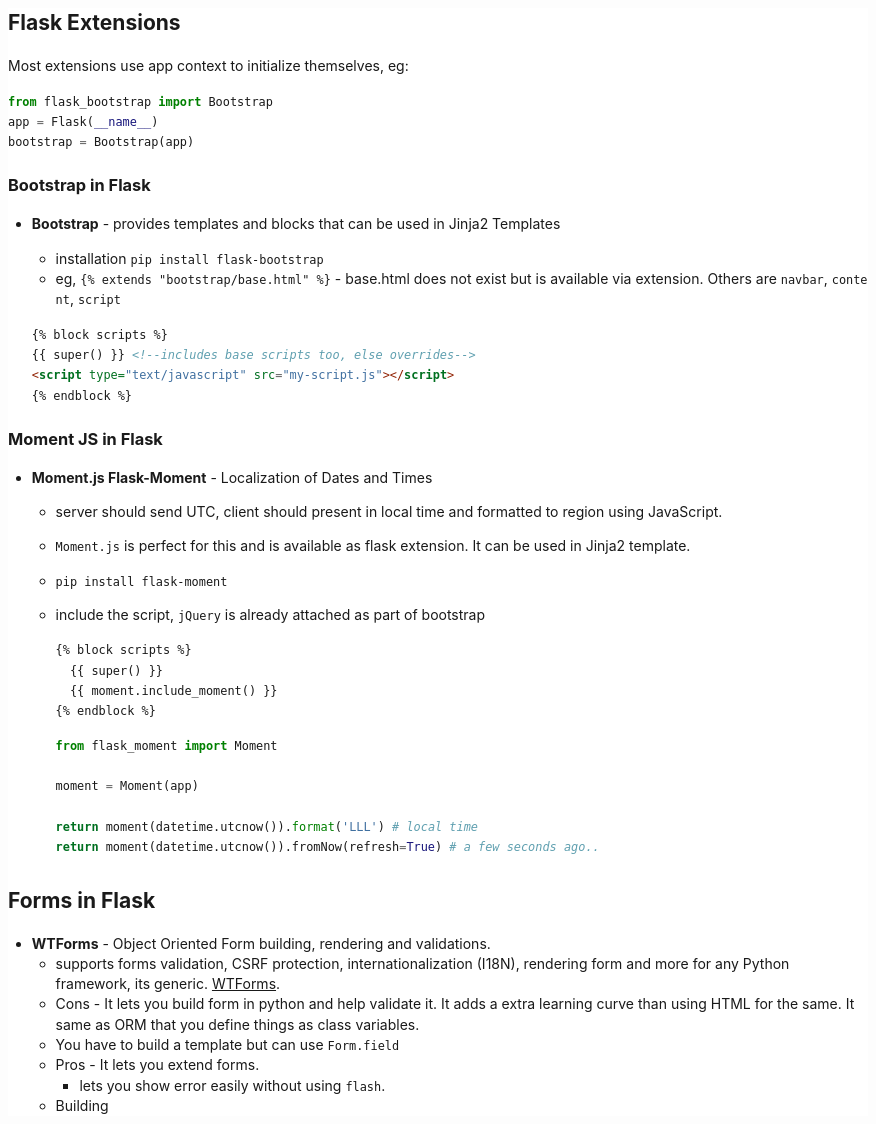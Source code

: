 
## Flask Extensions

Most extensions use app context to initialize themselves, eg:

```python
from flask_bootstrap import Bootstrap
app = Flask(__name__)
bootstrap = Bootstrap(app)
```

### Bootstrap in Flask

- **Bootstrap** - provides templates and blocks that can be used in Jinja2 Templates
  - installation `pip install flask-bootstrap`
  - eg, `{% extends "bootstrap/base.html" %}` - base.html does not exist but is available via extension. Others are `navbar`, `content`, `script`

  ```html
  {% block scripts %}
  {{ super() }} <!--includes base scripts too, else overrides-->
  <script type="text/javascript" src="my-script.js"></script>
  {% endblock %}
  ```

### Moment JS in Flask

- **Moment.js Flask-Moment** - Localization of Dates and Times
  - server should send UTC, client should present in local time and formatted to region using JavaScript.
  - `Moment.js` is perfect for this and is available as flask extension. It can be used in Jinja2 template.
  - `pip install flask-moment`
  - include the script, `jQuery` is already attached as part of bootstrap

    ```html
    {% block scripts %}
      {{ super() }}
      {{ moment.include_moment() }}
    {% endblock %}
    ```

    ```python
    from flask_moment import Moment

    moment = Moment(app)
    
    return moment(datetime.utcnow()).format('LLL') # local time
    return moment(datetime.utcnow()).fromNow(refresh=True) # a few seconds ago..
    ```

## Forms in Flask

- **WTForms** - Object Oriented Form building, rendering and validations.
  - supports forms validation, CSRF protection, internationalization (I18N), rendering form and more for any Python framework, its generic. [WTForms](http://wtforms.simplecodes.com/).
  - Cons - It lets you build form in python and help validate it. It adds a extra learning curve than using HTML for the same. It same as ORM that you define things as class variables.
  - You have to build a template but can use `Form.field`
  - Pros - It lets you extend forms.
    - lets you show error easily without using `flash`.
  - Building
  